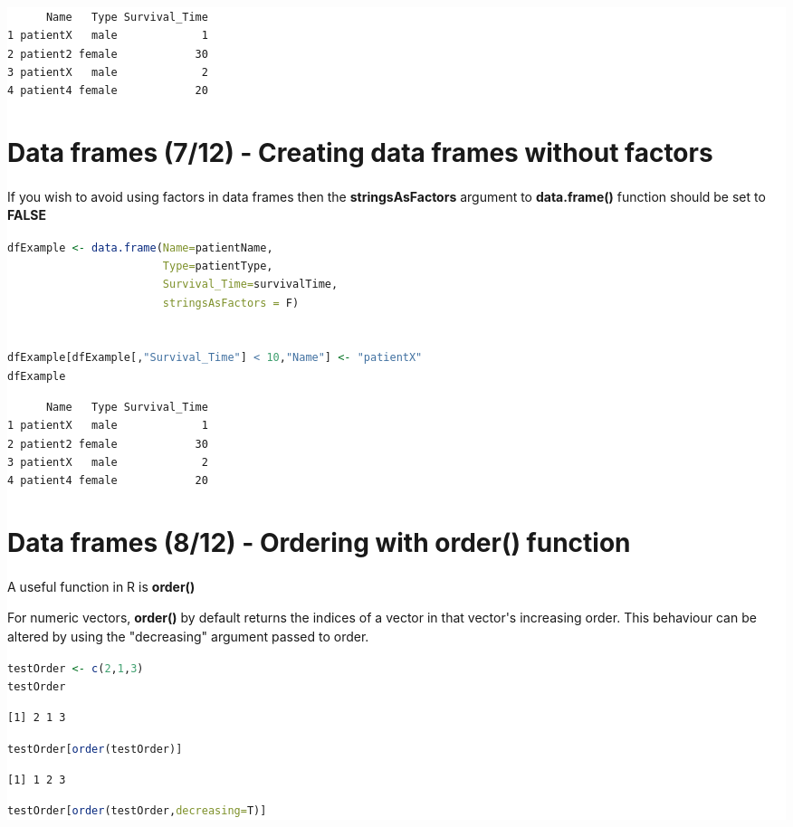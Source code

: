 ```
      Name   Type Survival_Time
1 patientX   male             1
2 patient2 female            30
3 patientX   male             2
4 patient4 female            20
```

Data frames (7/12) - Creating data frames without factors
=========================================================
If you wish to avoid using factors in data frames then the **stringsAsFactors** argument to **data.frame()** function should be set to **FALSE**


```r
dfExample <- data.frame(Name=patientName,
                        Type=patientType,
                        Survival_Time=survivalTime,
                        stringsAsFactors = F)


dfExample[dfExample[,"Survival_Time"] < 10,"Name"] <- "patientX"
dfExample
```

```
      Name   Type Survival_Time
1 patientX   male             1
2 patient2 female            30
3 patientX   male             2
4 patient4 female            20
```

Data frames (8/12) - Ordering with order() function
=========================================================
A useful function in R is **order()**

For numeric vectors, **order()** by default returns the indices of a vector in that vector's increasing order. This behaviour can be altered by using the "decreasing" argument passed to order.


```r
testOrder <- c(2,1,3)
testOrder
```

```
[1] 2 1 3
```

```r
testOrder[order(testOrder)]
```

```
[1] 1 2 3
```

```r
testOrder[order(testOrder,decreasing=T)]
```
